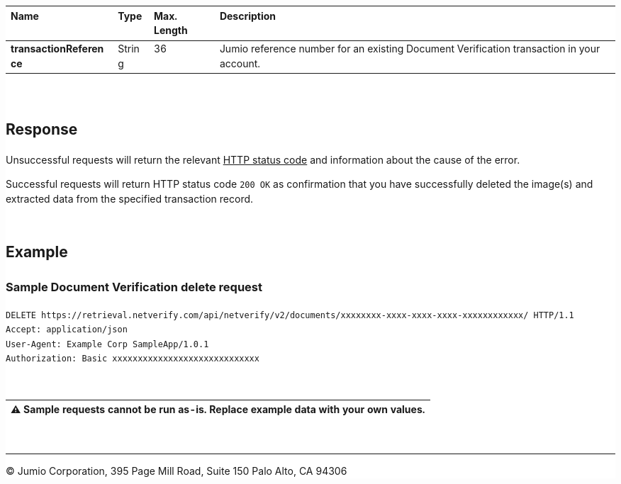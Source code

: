 |Name       | Type    | Max. Length| Description|
|:---------------|:--------|:------------|:------------|
|**transactionReference**| String|36|Jumio reference number for an existing Document Verification transaction in your account.|
<br>

## Response

Unsuccessful requests will return the relevant [HTTP status code](https://tools.ietf.org/html/rfc7231#section-6) and information about the cause of the error.

Successful requests will return HTTP status code `200 OK` as confirmation that you have successfully deleted the image(s) and extracted data from the specified transaction record.<br>
<br>

## Example
### Sample Document Verification delete request

~~~
DELETE https://retrieval.netverify.com/api/netverify/v2/documents/xxxxxxxx-xxxx-xxxx-xxxx-xxxxxxxxxxxx/ HTTP/1.1
Accept: application/json
User-Agent: Example Corp SampleApp/1.0.1
Authorization: Basic xxxxxxxxxxxxxxxxxxxxxxxxxxxxx
~~~
<br>

|⚠️ Sample requests cannot be run as-is. Replace example data with your own values.
|:----------|
<br>



---
&copy; Jumio Corporation, 395 Page Mill Road, Suite 150 Palo Alto, CA 94306
